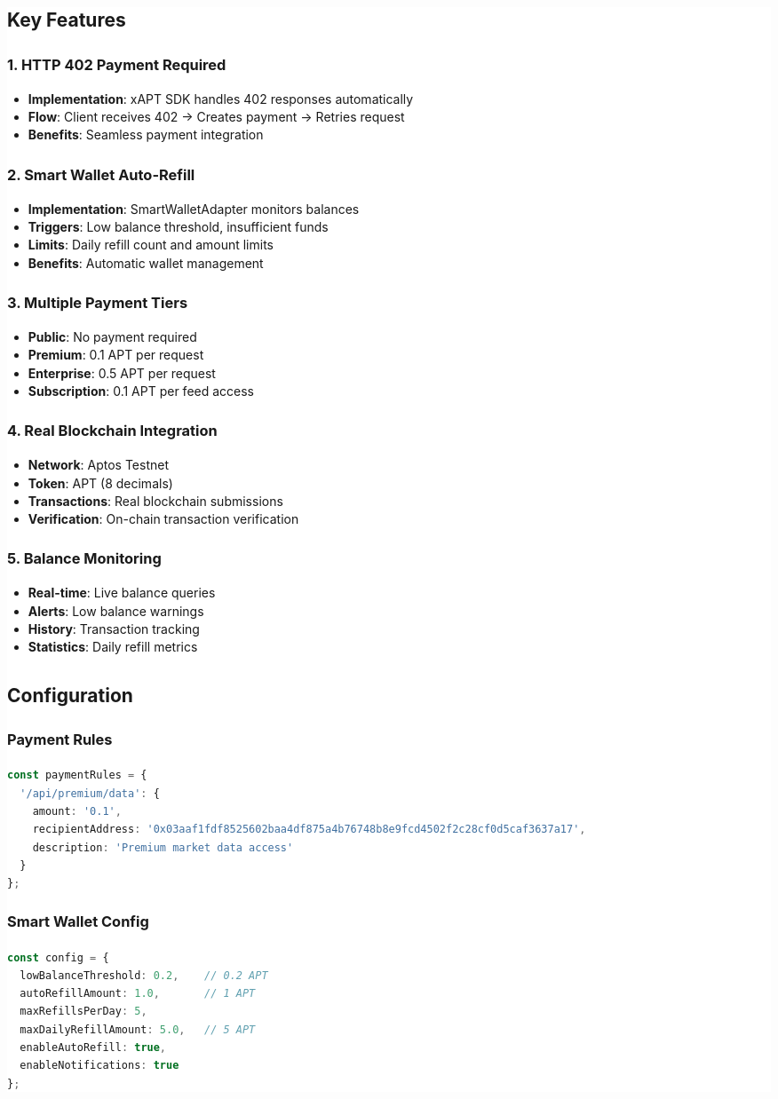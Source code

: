 ## Key Features

### 1. HTTP 402 Payment Required
- **Implementation**: xAPT SDK handles 402 responses automatically
- **Flow**: Client receives 402 → Creates payment → Retries request
- **Benefits**: Seamless payment integration

### 2. Smart Wallet Auto-Refill
- **Implementation**: SmartWalletAdapter monitors balances
- **Triggers**: Low balance threshold, insufficient funds
- **Limits**: Daily refill count and amount limits
- **Benefits**: Automatic wallet management

### 3. Multiple Payment Tiers
- **Public**: No payment required
- **Premium**: 0.1 APT per request
- **Enterprise**: 0.5 APT per request
- **Subscription**: 0.1 APT per feed access

### 4. Real Blockchain Integration
- **Network**: Aptos Testnet
- **Token**: APT (8 decimals)
- **Transactions**: Real blockchain submissions
- **Verification**: On-chain transaction verification

### 5. Balance Monitoring
- **Real-time**: Live balance queries
- **Alerts**: Low balance warnings
- **History**: Transaction tracking
- **Statistics**: Daily refill metrics

## Configuration

### Payment Rules
```typescript
const paymentRules = {
  '/api/premium/data': {
    amount: '0.1',
    recipientAddress: '0x03aaf1fdf8525602baa4df875a4b76748b8e9fcd4502f2c28cf0d5caf3637a17',
    description: 'Premium market data access'
  }
};
```

### Smart Wallet Config
```typescript
const config = {
  lowBalanceThreshold: 0.2,    // 0.2 APT
  autoRefillAmount: 1.0,       // 1 APT
  maxRefillsPerDay: 5,
  maxDailyRefillAmount: 5.0,   // 5 APT
  enableAutoRefill: true,
  enableNotifications: true
};
```
